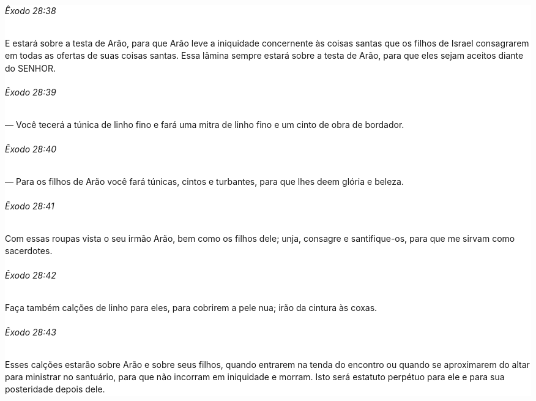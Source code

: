 ###### Êxodo 28:38

E estará sobre a testa de Arão, para que Arão leve a iniquidade concernente às coisas santas que os filhos de Israel consagrarem em todas as ofertas de suas coisas santas. Essa lâmina sempre estará sobre a testa de Arão, para que eles sejam aceitos diante do SENHOR.

###### Êxodo 28:39

— Você tecerá a túnica de linho fino e fará uma mitra de linho fino e um cinto de obra de bordador.

###### Êxodo 28:40

— Para os filhos de Arão você fará túnicas, cintos e turbantes, para que lhes deem glória e beleza.

###### Êxodo 28:41

Com essas roupas vista o seu irmão Arão, bem como os filhos dele; unja, consagre e santifique-os, para que me sirvam como sacerdotes.

###### Êxodo 28:42

Faça também calções de linho para eles, para cobrirem a pele nua; irão da cintura às coxas.

###### Êxodo 28:43

Esses calções estarão sobre Arão e sobre seus filhos, quando entrarem na tenda do encontro ou quando se aproximarem do altar para ministrar no santuário, para que não incorram em iniquidade e morram. Isto será estatuto perpétuo para ele e para sua posteridade depois dele.

